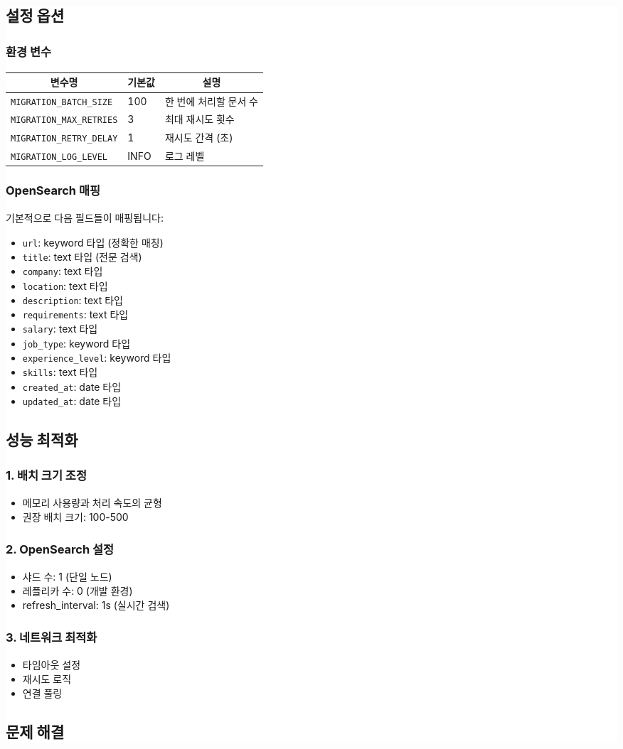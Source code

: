 ## 설정 옵션

### 환경 변수

| 변수명 | 기본값 | 설명 |
|--------|--------|------|
| `MIGRATION_BATCH_SIZE` | 100 | 한 번에 처리할 문서 수 |
| `MIGRATION_MAX_RETRIES` | 3 | 최대 재시도 횟수 |
| `MIGRATION_RETRY_DELAY` | 1 | 재시도 간격 (초) |
| `MIGRATION_LOG_LEVEL` | INFO | 로그 레벨 |

### OpenSearch 매핑

기본적으로 다음 필드들이 매핑됩니다:

- `url`: keyword 타입 (정확한 매칭)
- `title`: text 타입 (전문 검색)
- `company`: text 타입
- `location`: text 타입
- `description`: text 타입
- `requirements`: text 타입
- `salary`: text 타입
- `job_type`: keyword 타입
- `experience_level`: keyword 타입
- `skills`: text 타입
- `created_at`: date 타입
- `updated_at`: date 타입

## 성능 최적화

### 1. 배치 크기 조정
- 메모리 사용량과 처리 속도의 균형
- 권장 배치 크기: 100-500

### 2. OpenSearch 설정
- 샤드 수: 1 (단일 노드)
- 레플리카 수: 0 (개발 환경)
- refresh_interval: 1s (실시간 검색)

### 3. 네트워크 최적화
- 타임아웃 설정
- 재시도 로직
- 연결 풀링

## 문제 해결
